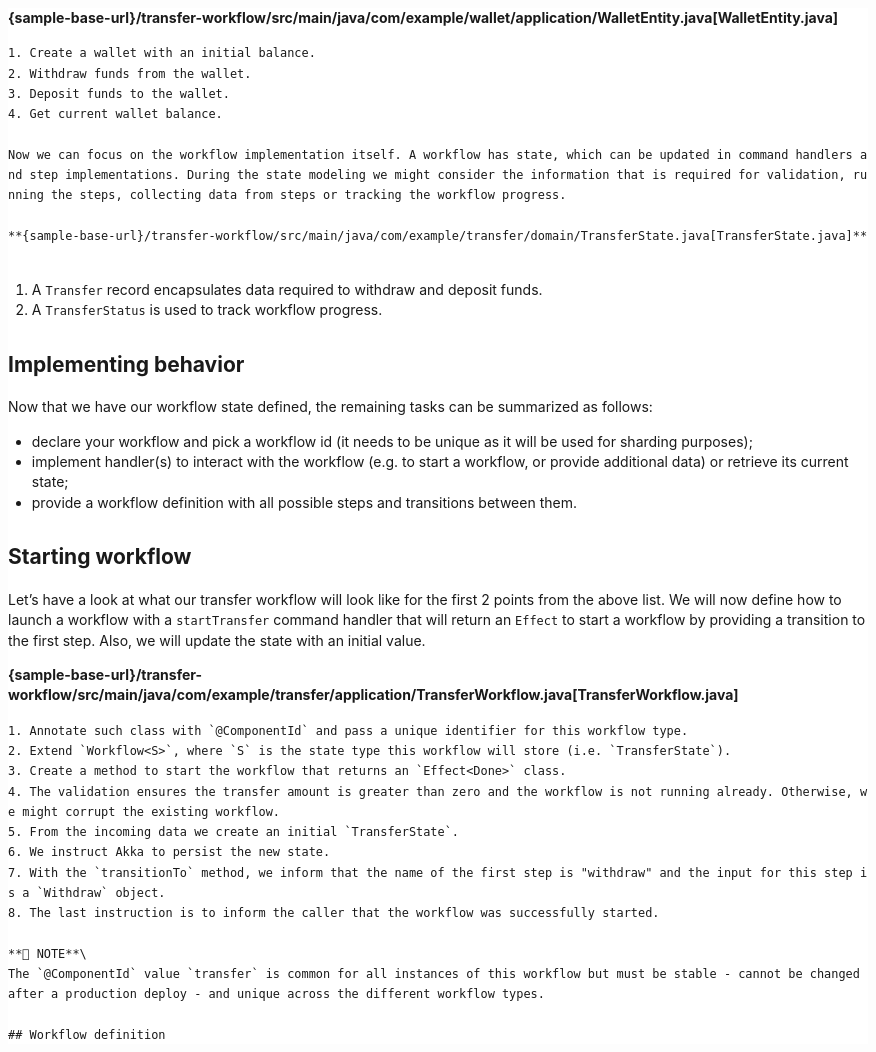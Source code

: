 **{sample-base-url}/transfer-workflow/src/main/java/com/example/wallet/application/WalletEntity.java[WalletEntity.java]**


```
1. Create a wallet with an initial balance.
2. Withdraw funds from the wallet.
3. Deposit funds to the wallet.
4. Get current wallet balance.

Now we can focus on the workflow implementation itself. A workflow has state, which can be updated in command handlers and step implementations. During the state modeling we might consider the information that is required for validation, running the steps, collecting data from steps or tracking the workflow progress.

**{sample-base-url}/transfer-workflow/src/main/java/com/example/transfer/domain/TransferState.java[TransferState.java]**


```
1. A `Transfer` record encapsulates data required to withdraw and deposit funds.
2. A `TransferStatus` is used to track workflow progress.

## Implementing behavior

Now that we have our workflow state defined, the remaining tasks can be summarized as follows:

* declare your workflow and pick a workflow id (it needs to be unique as it will be used for sharding purposes);
* implement handler(s) to interact with the workflow (e.g. to start a workflow, or provide additional data) or retrieve its current state;
* provide a workflow definition with all possible steps and transitions between them.

## Starting workflow

Let’s have a look at what our transfer workflow will look like for the first 2 points from the above list. We will now define how to launch a workflow with a `startTransfer` command handler that will return an `Effect` to start a workflow by providing a transition to the first step. Also, we will update the state with an initial value.

**{sample-base-url}/transfer-workflow/src/main/java/com/example/transfer/application/TransferWorkflow.java[TransferWorkflow.java]**


```
1. Annotate such class with `@ComponentId` and pass a unique identifier for this workflow type.
2. Extend `Workflow<S>`, where `S` is the state type this workflow will store (i.e. `TransferState`).
3. Create a method to start the workflow that returns an `Effect<Done>` class.
4. The validation ensures the transfer amount is greater than zero and the workflow is not running already. Otherwise, we might corrupt the existing workflow.
5. From the incoming data we create an initial `TransferState`.
6. We instruct Akka to persist the new state.
7. With the `transitionTo` method, we inform that the name of the first step is "withdraw" and the input for this step is a `Withdraw` object.
8. The last instruction is to inform the caller that the workflow was successfully started.

**📌 NOTE**\
The `@ComponentId` value `transfer` is common for all instances of this workflow but must be stable - cannot be changed after a production deploy - and unique across the different workflow types.

## Workflow definition

```